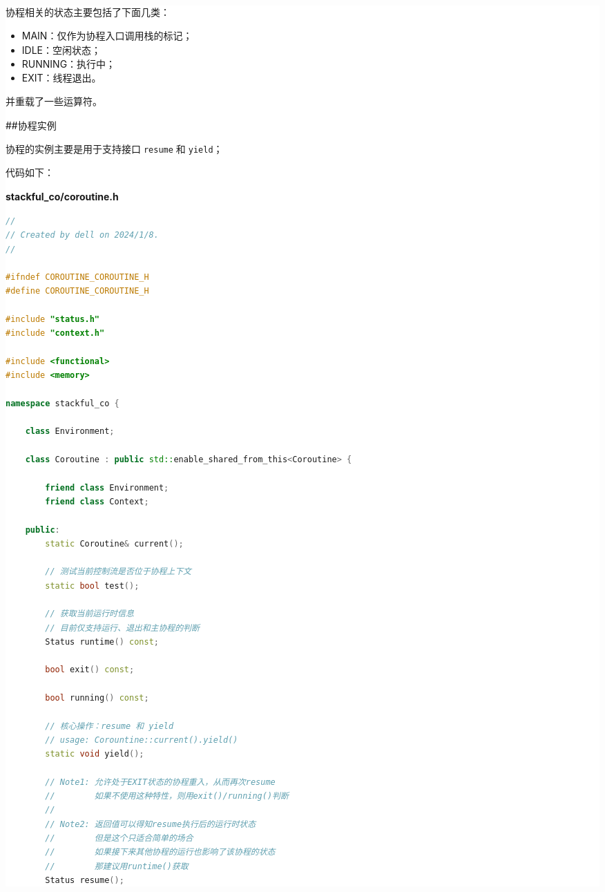协程相关的状态主要包括了下面几类：

- MAIN：仅作为协程入口调用栈的标记；
- IDLE：空闲状态；
- RUNNING：执行中；
- EXIT：线程退出。

并重载了一些运算符。



##协程实例 

协程的实例主要是用于支持接口 `resume` 和 `yield`；

代码如下：

**stackful_co/coroutine.h**

```c++
//
// Created by dell on 2024/1/8.
//

#ifndef COROUTINE_COROUTINE_H
#define COROUTINE_COROUTINE_H

#include "status.h"
#include "context.h"

#include <functional>
#include <memory>

namespace stackful_co {

    class Environment;

    class Coroutine : public std::enable_shared_from_this<Coroutine> {

        friend class Environment;
        friend class Context;

    public:
        static Coroutine& current();

        // 测试当前控制流是否位于协程上下文
        static bool test();

        // 获取当前运行时信息
        // 目前仅支持运行、退出和主协程的判断
        Status runtime() const;

        bool exit() const;

        bool running() const;

        // 核心操作：resume 和 yield
        // usage: Corountine::current().yield()
        static void yield();

        // Note1: 允许处于EXIT状态的协程重入，从而再次resume
        //        如果不使用这种特性，则用exit()/running()判断
        //
        // Note2: 返回值可以得知resume执行后的运行时状态
        //        但是这个只适合简单的场合
        //        如果接下来其他协程的运行也影响了该协程的状态
        //        那建议用runtime()获取
        Status resume();
```